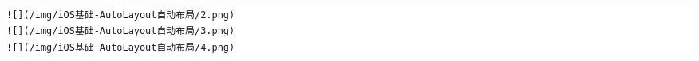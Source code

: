 	![](/img/iOS基础-AutoLayout自动布局/2.png)
	![](/img/iOS基础-AutoLayout自动布局/3.png)
	![](/img/iOS基础-AutoLayout自动布局/4.png)
